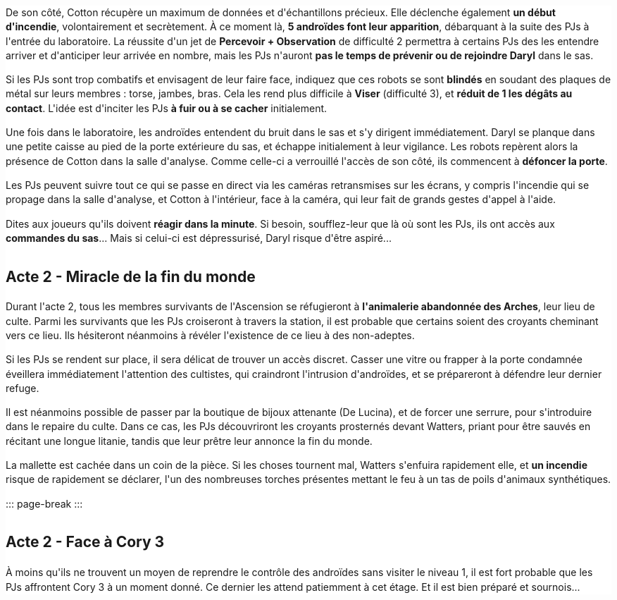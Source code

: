 De son côté, Cotton récupère un maximum de données et d'échantillons précieux.
Elle déclenche également **un début d'incendie**, volontairement et secrètement.
À ce moment là, **5 androïdes font leur apparition**, débarquant à la suite des PJs à l'entrée du laboratoire.
La réussite d'un jet de **Percevoir + Observation** de difficulté 2 permettra à certains PJs des les entendre arriver et d'anticiper leur arrivée en nombre, mais les PJs n'auront **pas le temps de prévenir ou de rejoindre Daryl** dans le sas.

Si les PJs sont trop combatifs et envisagent de leur faire face, indiquez que ces robots se sont **blindés** en soudant des plaques de métal sur leurs membres : torse, jambes, bras.
Cela les rend plus difficile à **Viser** (difficulté 3), et **réduit de 1 les dégâts au contact**.
L'idée est d'inciter les PJs **à fuir ou à se cacher** initialement.

Une fois dans le laboratoire, les androïdes entendent du bruit dans le sas et s'y dirigent immédiatement.
Daryl se planque dans une petite caisse au pied de la porte extérieure du sas,
et échappe initialement à leur vigilance.
Les robots repèrent alors la présence de Cotton dans la salle d'analyse.
Comme celle-ci a verrouillé l'accès de son côté, ils commencent à **défoncer la porte**.

Les PJs peuvent suivre tout ce qui se passe en direct via les caméras retransmises sur les écrans,
y compris l'incendie qui se propage dans la salle d'analyse,
et Cotton à l'intérieur, face à la caméra, qui leur fait de grands gestes d'appel à l'aide.

Dites aux joueurs qu'ils doivent **réagir dans la minute**.
Si besoin, soufflez-leur que là où sont les PJs, ils ont accès aux **commandes du sas**...
Mais si celui-ci est dépressurisé, Daryl risque d'être aspiré...


## Acte 2 - Miracle de la fin du monde
Durant l'acte 2, tous les membres survivants de l'Ascension se réfugieront à **l'animalerie abandonnée des Arches**, leur lieu de culte.
Parmi les survivants que les PJs croiseront à travers la station, il est probable que certains soient des croyants cheminant vers ce lieu. Ils hésiteront néanmoins à révéler l'existence de ce lieu à des non-adeptes.

Si les PJs se rendent sur place, il sera délicat de trouver un accès discret.
Casser une vitre ou frapper à la porte condamnée éveillera immédiatement l'attention des cultistes, qui craindront l'intrusion d'androïdes, et se prépareront à défendre leur dernier refuge.

Il est néanmoins possible de passer par la boutique de bijoux attenante (De Lucina),
et de forcer une serrure, pour s'introduire dans le repaire du culte.
Dans ce cas, les PJs découvriront les croyants prosternés devant Watters, priant pour être sauvés en récitant une longue litanie, tandis que leur prêtre leur annonce la fin du monde.

La mallette est cachée dans un coin de la pièce. Si les choses tournent mal, Watters s'enfuira rapidement elle, et **un incendie** risque de rapidement se déclarer, l'un des nombreuses torches présentes mettant le feu à un tas de poils d'animaux synthétiques.

::: page-break
:::

## Acte 2 - Face à Cory 3
À moins qu'ils ne trouvent un moyen de reprendre le contrôle des androïdes sans visiter le niveau 1,
il est fort probable que les PJs affrontent Cory 3 à un moment donné.
Ce dernier les attend patiemment à cet étage. Et il est bien préparé et sournois...
